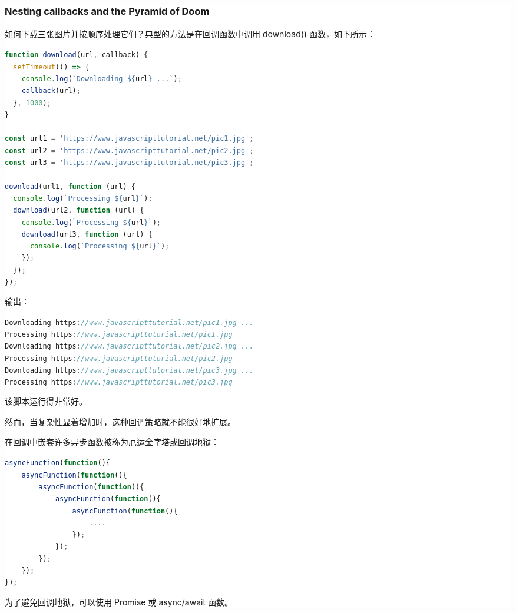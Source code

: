 ### Nesting callbacks and the Pyramid of Doom

如何下载三张图片并按顺序处理它们？典型的方法是在回调函数中调用 download() 函数，如下所示：

```js
function download(url, callback) {
  setTimeout(() => {
    console.log(`Downloading ${url} ...`);
    callback(url);
  }, 1000);
}

const url1 = 'https://www.javascripttutorial.net/pic1.jpg';
const url2 = 'https://www.javascripttutorial.net/pic2.jpg';
const url3 = 'https://www.javascripttutorial.net/pic3.jpg';

download(url1, function (url) {
  console.log(`Processing ${url}`);
  download(url2, function (url) {
    console.log(`Processing ${url}`);
    download(url3, function (url) {
      console.log(`Processing ${url}`);
    });
  });
});
```

输出：

```js
Downloading https://www.javascripttutorial.net/pic1.jpg ...
Processing https://www.javascripttutorial.net/pic1.jpg
Downloading https://www.javascripttutorial.net/pic2.jpg ...
Processing https://www.javascripttutorial.net/pic2.jpg
Downloading https://www.javascripttutorial.net/pic3.jpg ...
Processing https://www.javascripttutorial.net/pic3.jpg
```

该脚本运行得非常好。

然而，当复杂性显着增加时，这种回调策略就不能很好地扩展。

在回调中嵌套许多异步函数被称为厄运金字塔或回调地狱：

```js
asyncFunction(function(){
    asyncFunction(function(){
        asyncFunction(function(){
            asyncFunction(function(){
                asyncFunction(function(){
                    ....
                });
            });
        });
    });
});
```

为了避免回调地狱，可以使用 Promise 或 async/await 函数。